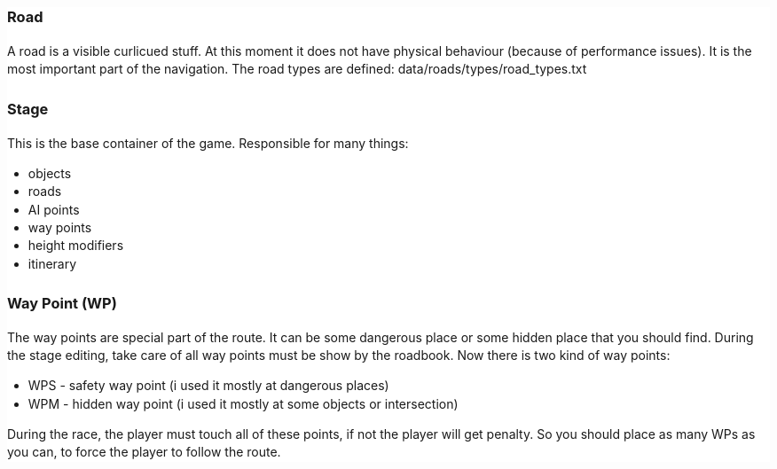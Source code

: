 
### Road ###

A road is a visible curlicued stuff. At this moment it does not have physical
behaviour (because of performance issues). It is the most important part of
the navigation.
The road types are defined: data/roads/types/road\_types.txt


### Stage ###

This is the base container of the game. Responsible for many things:
  * objects
  * roads
  * AI points
  * way points
  * height modifiers
  * itinerary


### Way Point (WP) ###

The way points are special part of the route. It can be some dangerous place
or some hidden place that you should find. During the stage editing, take
care of all way points must be show by the roadbook. Now there is two kind of
way points:
  * WPS - safety way point (i used it mostly at dangerous places)
  * WPM - hidden way point (i used it mostly at some objects or intersection)

During the race, the player must touch all of these points, if not the player
will get penalty. So you should place as many WPs as you can, to force the
player to follow the route.